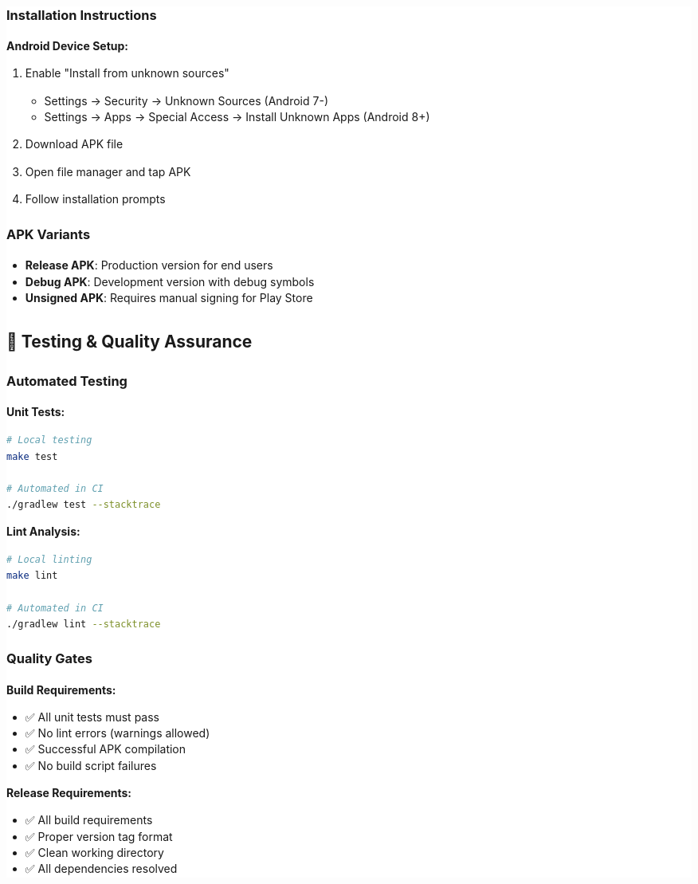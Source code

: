 ### Installation Instructions

**Android Device Setup:**
1. Enable "Install from unknown sources"
   - Settings → Security → Unknown Sources (Android 7-)
   - Settings → Apps → Special Access → Install Unknown Apps (Android 8+)

2. Download APK file
3. Open file manager and tap APK
4. Follow installation prompts

### APK Variants

- **Release APK**: Production version for end users
- **Debug APK**: Development version with debug symbols
- **Unsigned APK**: Requires manual signing for Play Store

## 🧪 Testing & Quality Assurance

### Automated Testing

**Unit Tests:**
```bash
# Local testing
make test

# Automated in CI
./gradlew test --stacktrace
```

**Lint Analysis:**
```bash
# Local linting
make lint

# Automated in CI
./gradlew lint --stacktrace
```

### Quality Gates

**Build Requirements:**
- ✅ All unit tests must pass
- ✅ No lint errors (warnings allowed)
- ✅ Successful APK compilation
- ✅ No build script failures

**Release Requirements:**
- ✅ All build requirements
- ✅ Proper version tag format
- ✅ Clean working directory
- ✅ All dependencies resolved
